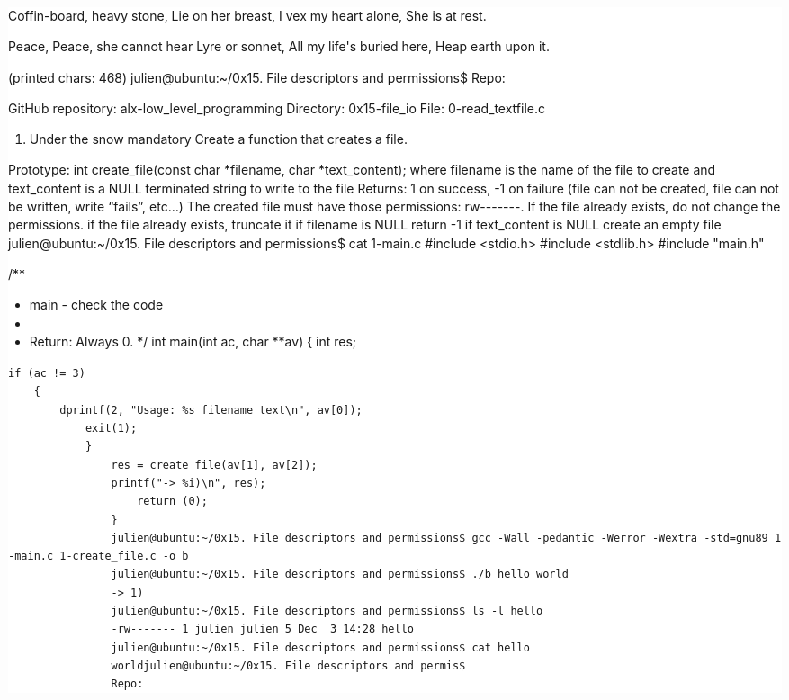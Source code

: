 Coffin-board, heavy stone,
Lie on her breast,
I vex my heart alone,
She is at rest.

Peace, Peace, she cannot hear
Lyre or sonnet,
All my life's buried here,
Heap earth upon it.

(printed chars: 468)
julien@ubuntu:~/0x15. File descriptors and permissions$
Repo:

GitHub repository: alx-low_level_programming
Directory: 0x15-file_io
File: 0-read_textfile.c

1. Under the snow
mandatory
Create a function that creates a file.

Prototype: int create_file(const char *filename, char *text_content);
where filename is the name of the file to create and text_content is a NULL terminated string to write to the file
Returns: 1 on success, -1 on failure (file can not be created, file can not be written, write “fails”, etc…)
The created file must have those permissions: rw-------. If the file already exists, do not change the permissions.
if the file already exists, truncate it
if filename is NULL return -1
if text_content is NULL create an empty file
julien@ubuntu:~/0x15. File descriptors and permissions$ cat 1-main.c
#include <stdio.h>
#include <stdlib.h>
#include "main.h"

/**
 * main - check the code
  *
   * Return: Always 0.
    */
    int main(int ac, char **av)
    {
        int res;

    if (ac != 3)
        {
	        dprintf(2, "Usage: %s filename text\n", av[0]);
		        exit(1);
			    }
			        res = create_file(av[1], av[2]);
				    printf("-> %i)\n", res);
				        return (0);
					}
					julien@ubuntu:~/0x15. File descriptors and permissions$ gcc -Wall -pedantic -Werror -Wextra -std=gnu89 1-main.c 1-create_file.c -o b
					julien@ubuntu:~/0x15. File descriptors and permissions$ ./b hello world
					-> 1)
					julien@ubuntu:~/0x15. File descriptors and permissions$ ls -l hello
					-rw------- 1 julien julien 5 Dec  3 14:28 hello
					julien@ubuntu:~/0x15. File descriptors and permissions$ cat hello
					worldjulien@ubuntu:~/0x15. File descriptors and permis$
					Repo:
